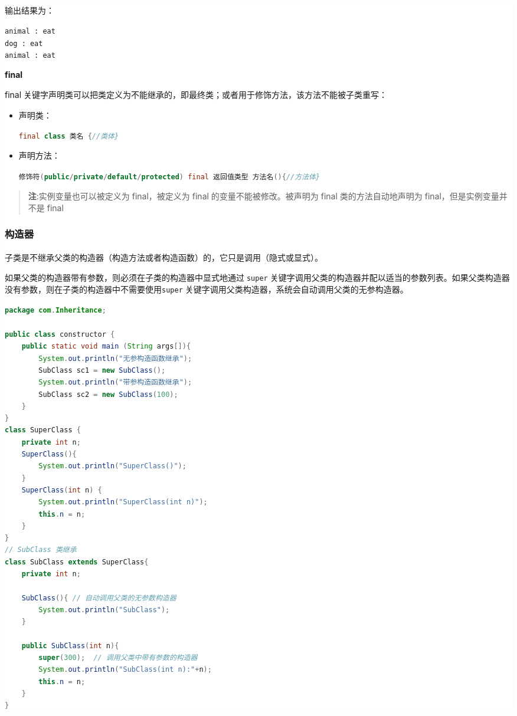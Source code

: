 输出结果为：

```shell
animal : eat
dog : eat
animal : eat
```

**final**

final 关键字声明类可以把类定义为不能继承的，即最终类；或者用于修饰方法，该方法不能被子类重写：

- 声明类：

  ```java
  final class 类名 {//类体}
  ```

- 声明方法：

  ```java
  修饰符(public/private/default/protected) final 返回值类型 方法名(){//方法体}
  ```

> **注**:实例变量也可以被定义为 final，被定义为 final 的变量不能被修改。被声明为 final 类的方法自动地声明为 final，但是实例变量并不是 final

### 构造器

子类是不继承父类的构造器（构造方法或者构造函数）的，它只是调用（隐式或显式）。

如果父类的构造器带有参数，则必须在子类的构造器中显式地通过 `super` 关键字调用父类的构造器并配以适当的参数列表。如果父类构造器没有参数，则在子类的构造器中不需要使用`super` 关键字调用父类构造器，系统会自动调用父类的无参构造器。

```java
package com.Inheritance;

public class constructor {
    public static void main (String args[]){
        System.out.println("无参构造函数继承");
        SubClass sc1 = new SubClass();
        System.out.println("带参构造函数继承");
        SubClass sc2 = new SubClass(100);
    }
}
class SuperClass {
    private int n;
    SuperClass(){
        System.out.println("SuperClass()");
    }
    SuperClass(int n) {
        System.out.println("SuperClass(int n)");
        this.n = n;
    }
}
// SubClass 类继承
class SubClass extends SuperClass{
    private int n;

    SubClass(){ // 自动调用父类的无参数构造器
        System.out.println("SubClass");
    }

    public SubClass(int n){
        super(300);  // 调用父类中带有参数的构造器
        System.out.println("SubClass(int n):"+n);
        this.n = n;
    }
}
```
